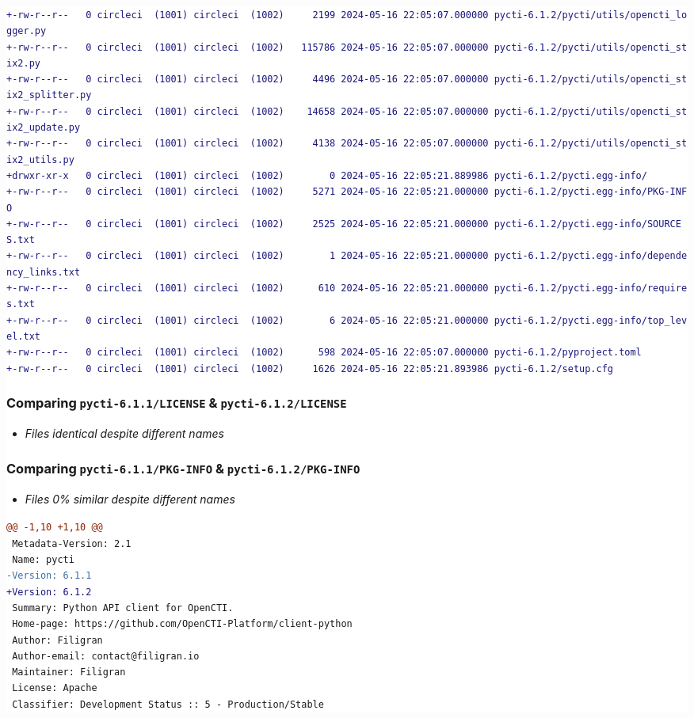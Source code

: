 ```diff
+-rw-r--r--   0 circleci  (1001) circleci  (1002)     2199 2024-05-16 22:05:07.000000 pycti-6.1.2/pycti/utils/opencti_logger.py
+-rw-r--r--   0 circleci  (1001) circleci  (1002)   115786 2024-05-16 22:05:07.000000 pycti-6.1.2/pycti/utils/opencti_stix2.py
+-rw-r--r--   0 circleci  (1001) circleci  (1002)     4496 2024-05-16 22:05:07.000000 pycti-6.1.2/pycti/utils/opencti_stix2_splitter.py
+-rw-r--r--   0 circleci  (1001) circleci  (1002)    14658 2024-05-16 22:05:07.000000 pycti-6.1.2/pycti/utils/opencti_stix2_update.py
+-rw-r--r--   0 circleci  (1001) circleci  (1002)     4138 2024-05-16 22:05:07.000000 pycti-6.1.2/pycti/utils/opencti_stix2_utils.py
+drwxr-xr-x   0 circleci  (1001) circleci  (1002)        0 2024-05-16 22:05:21.889986 pycti-6.1.2/pycti.egg-info/
+-rw-r--r--   0 circleci  (1001) circleci  (1002)     5271 2024-05-16 22:05:21.000000 pycti-6.1.2/pycti.egg-info/PKG-INFO
+-rw-r--r--   0 circleci  (1001) circleci  (1002)     2525 2024-05-16 22:05:21.000000 pycti-6.1.2/pycti.egg-info/SOURCES.txt
+-rw-r--r--   0 circleci  (1001) circleci  (1002)        1 2024-05-16 22:05:21.000000 pycti-6.1.2/pycti.egg-info/dependency_links.txt
+-rw-r--r--   0 circleci  (1001) circleci  (1002)      610 2024-05-16 22:05:21.000000 pycti-6.1.2/pycti.egg-info/requires.txt
+-rw-r--r--   0 circleci  (1001) circleci  (1002)        6 2024-05-16 22:05:21.000000 pycti-6.1.2/pycti.egg-info/top_level.txt
+-rw-r--r--   0 circleci  (1001) circleci  (1002)      598 2024-05-16 22:05:07.000000 pycti-6.1.2/pyproject.toml
+-rw-r--r--   0 circleci  (1001) circleci  (1002)     1626 2024-05-16 22:05:21.893986 pycti-6.1.2/setup.cfg
```

### Comparing `pycti-6.1.1/LICENSE` & `pycti-6.1.2/LICENSE`

 * *Files identical despite different names*

### Comparing `pycti-6.1.1/PKG-INFO` & `pycti-6.1.2/PKG-INFO`

 * *Files 0% similar despite different names*

```diff
@@ -1,10 +1,10 @@
 Metadata-Version: 2.1
 Name: pycti
-Version: 6.1.1
+Version: 6.1.2
 Summary: Python API client for OpenCTI.
 Home-page: https://github.com/OpenCTI-Platform/client-python
 Author: Filigran
 Author-email: contact@filigran.io
 Maintainer: Filigran
 License: Apache
 Classifier: Development Status :: 5 - Production/Stable
```
